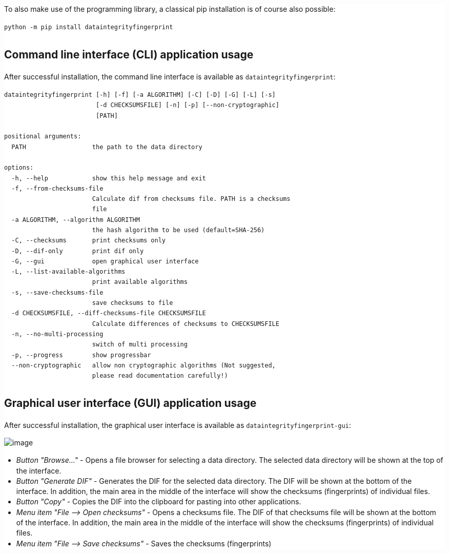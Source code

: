 To also make use of the programming library, a classical pip installation is of course also possible:

```
python -m pip install dataintegrityfingerprint
```


## Command line interface (CLI) application usage

After successful installation, the command line interface is available as `dataintegrityfingerprint`:

```
dataintegrityfingerprint [-h] [-f] [-a ALGORITHM] [-C] [-D] [-G] [-L] [-s]
                         [-d CHECKSUMSFILE] [-n] [-p] [--non-cryptographic]
                         [PATH]
                         
positional arguments:
  PATH                  the path to the data directory

options:
  -h, --help            show this help message and exit
  -f, --from-checksums-file
                        Calculate dif from checksums file. PATH is a checksums
                        file
  -a ALGORITHM, --algorithm ALGORITHM
                        the hash algorithm to be used (default=SHA-256)
  -C, --checksums       print checksums only
  -D, --dif-only        print dif only
  -G, --gui             open graphical user interface
  -L, --list-available-algorithms
                        print available algorithms
  -s, --save-checksums-file
                        save checksums to file
  -d CHECKSUMSFILE, --diff-checksums-file CHECKSUMSFILE
                        Calculate differences of checksums to CHECKSUMSFILE
  -n, --no-multi-processing
                        switch of multi processing
  -p, --progress        show progressbar
  --non-cryptographic   allow non cryptographic algorithms (Not suggested,
                        please read documentation carefully!)

```


## Graphical user interface (GUI) application usage

After successful installation, the graphical user interface is available as `dataintegrityfingerprint-gui`:

![image](https://user-images.githubusercontent.com/2971539/143478538-6700a283-01db-4073-8692-2218d5a777c2.png)

* _Button "Browse..."_ - Opens a file browser for selecting a data directory.
  The selected data directory will be shown at the top of the interface.
* _Button "Generate DIF"_ - Generates the DIF for the selected data
  directory. The DIF will be shown at the bottom of the interface. In addition,
  the main area in the middle of the interface will show the checksums
  (fingerprints) of individual files.
* _Button "Copy"_ - Copies the DIF into the clipboard for pasting into other
  applications.
* _Menu item "File --> Open checksums"_ - Opens a checksums file. The DIF of
  that checksums file will be shown at the bottom of the interface. In
  addition, the main area in the middle of the interface will show the
  checksums (fingerprints) of individual files.
* _Menu item "File --> Save checksums"_ - Saves the checksums (fingerprints)